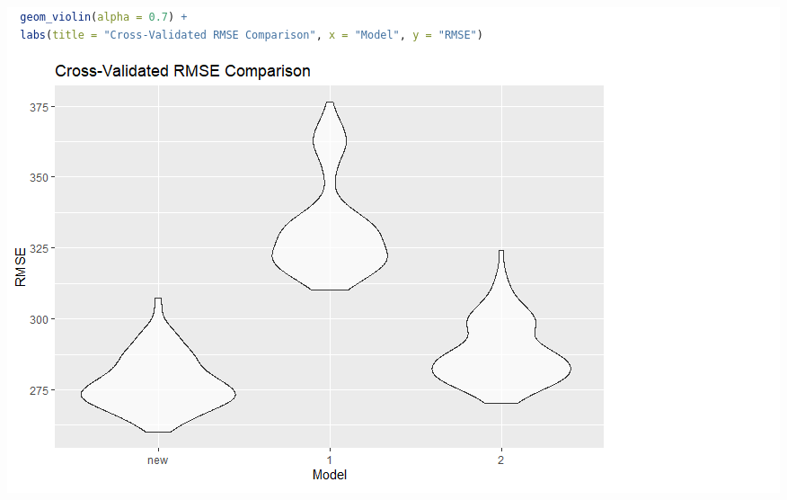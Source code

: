 ``` r
  geom_violin(alpha = 0.7) +
  labs(title = "Cross-Validated RMSE Comparison", x = "Model", y = "RMSE")
```

![](p8105_hw6_tz2659_files/figure-gfm/unnamed-chunk-9-1.png)
